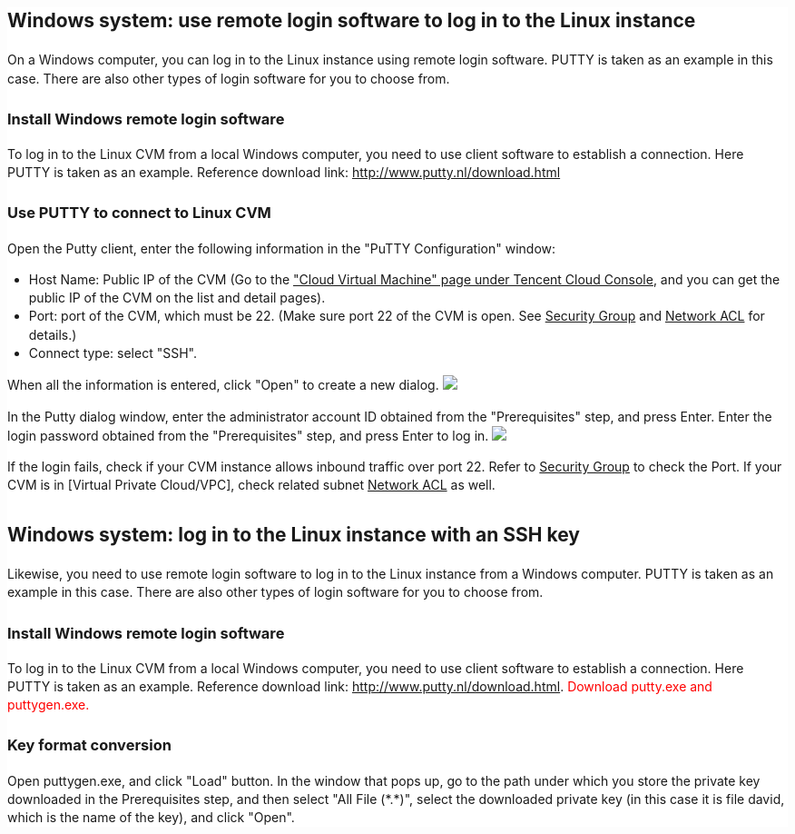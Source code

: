 ## Windows system: use remote login software to log in to the Linux instance

On a Windows computer, you can log in to the Linux instance using remote login software. PUTTY is taken as an example in this case. There are also other types of login software for you to choose from.
### Install Windows remote login software
To log in to the Linux CVM from a local Windows computer, you need to use client software to establish a connection. Here PUTTY is taken as an example. Reference download link: http://www.putty.nl/download.html

### Use PUTTY to connect to Linux CVM
Open the Putty client, enter the following information in the "PuTTY Configuration" window:

- Host Name: Public IP of the CVM (Go to the ["Cloud Virtual Machine" page under Tencent Cloud Console](https://console.cloud.tencent.com/cvm), and you can get the public IP of the CVM on the list and detail pages).
- Port: port of the CVM, which must be 22. (Make sure port 22 of the CVM is open. See [Security Group](/doc/product/213/5221) and [Network ACL](/doc/product/215/5132) for details.)
- Connect type: select "SSH".

When all the information is entered, click "Open" to create a new dialog.
![](https://mc.qcloudimg.com/static/img/462109abede465d7df1299fb78693268/%7B2D074CD7-5BD3-491A-B083-EB46FBC20B18%7D.png)

In the Putty dialog window, enter the administrator account ID obtained from the "Prerequisites" step, and press Enter. Enter the login password obtained from the "Prerequisites" step, and press Enter to log in.
![](//mc.qcloudimg.com/static/img/07afdb3514c36d237b11bf1f333e517c/image.png)

If the login fails, check if your CVM instance allows inbound traffic over port 22. Refer to [Security Group](/doc/product/213/5221) to check the Port. If your CVM is in [Virtual Private Cloud/VPC], check related subnet [Network ACL](/doc/product/215/5132) as well. 


## Windows system: log in to the Linux instance with an SSH key
Likewise, you need to use remote login software to log in to the Linux instance from a Windows computer. PUTTY is taken as an example in this case. There are also other types of login software for you to choose from.

### Install Windows remote login software
To log in to the Linux CVM from a local Windows computer, you need to use client software to establish a connection. Here PUTTY is taken as an example. Reference download link: http://www.putty.nl/download.html. <font color="red">Download putty.exe and puttygen.exe. </font>

### Key format conversion
Open puttygen.exe, and click "Load" button. In the window that pops up, go to the path under which you store the private key downloaded in the Prerequisites step, and then select "All File (\*.\*)", select the downloaded private key (in this case it is file david, which is the name of the key), and click "Open".
